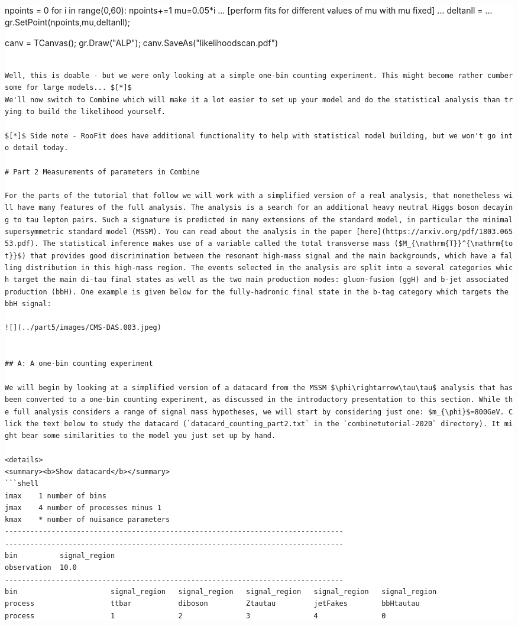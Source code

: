 npoints = 0
for i in range(0,60):
  npoints+=1
  mu=0.05*i
  ...
  [perform fits for different values of mu with mu fixed]
  ...
  deltanll = ...
  gr.SetPoint(npoints,mu,deltanll);


canv = TCanvas();
gr.Draw("ALP");
canv.SaveAs("likelihoodscan.pdf")
```

Well, this is doable - but we were only looking at a simple one-bin counting experiment. This might become rather cumbersome for large models... $[*]$
We'll now switch to Combine which will make it a lot easier to set up your model and do the statistical analysis than trying to build the likelihood yourself.

$[*]$ Side note - RooFit does have additional functionality to help with statistical model building, but we won't go into detail today.   

# Part 2 Measurements of parameters in Combine

For the parts of the tutorial that follow we will work with a simplified version of a real analysis, that nonetheless will have many features of the full analysis. The analysis is a search for an additional heavy neutral Higgs boson decaying to tau lepton pairs. Such a signature is predicted in many extensions of the standard model, in particular the minimal supersymmetric standard model (MSSM). You can read about the analysis in the paper [here](https://arxiv.org/pdf/1803.06553.pdf). The statistical inference makes use of a variable called the total transverse mass ($M_{\mathrm{T}}^{\mathrm{tot}}$) that provides good discrimination between the resonant high-mass signal and the main backgrounds, which have a falling distribution in this high-mass region. The events selected in the analysis are split into a several categories which target the main di-tau final states as well as the two main production modes: gluon-fusion (ggH) and b-jet associated production (bbH). One example is given below for the fully-hadronic final state in the b-tag category which targets the bbH signal:

![](../part5/images/CMS-DAS.003.jpeg)


## A: A one-bin counting experiment

We will begin by looking at a simplified version of a datacard from the MSSM $\phi\rightarrow\tau\tau$ analysis that has been converted to a one-bin counting experiment, as discussed in the introductory presentation to this section. While the full analysis considers a range of signal mass hypotheses, we will start by considering just one: $m_{\phi}$=800GeV. Click the text below to study the datacard (`datacard_counting_part2.txt` in the `combinetutorial-2020` directory). It might bear some similarities to the model you just set up by hand. 

<details>
<summary><b>Show datacard</b></summary>
```shell
imax    1 number of bins
jmax    4 number of processes minus 1
kmax    * number of nuisance parameters
--------------------------------------------------------------------------------
--------------------------------------------------------------------------------
bin          signal_region
observation  10.0
--------------------------------------------------------------------------------
bin                      signal_region   signal_region   signal_region   signal_region   signal_region
process                  ttbar           diboson         Ztautau         jetFakes        bbHtautau
process                  1               2               3               4               0
```
